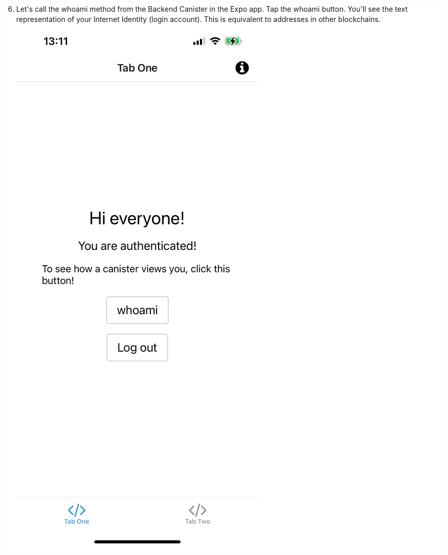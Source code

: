 6. Let's call the whoami method from the Backend Canister in the Expo app. Tap the whoami button. You'll see the text representation of your Internet Identity (login account).
This is equivalent to addresses in other blockchains.
![whoami](./images/whoami.png)